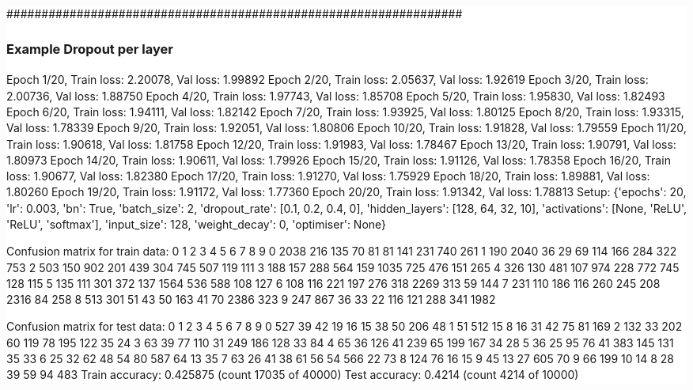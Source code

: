 #################################################################

### Example Dropout per layer
Epoch 1/20, Train loss: 2.20078, Val loss: 1.99892
Epoch 2/20, Train loss: 2.05637, Val loss: 1.92619
Epoch 3/20, Train loss: 2.00736, Val loss: 1.88750
Epoch 4/20, Train loss: 1.97743, Val loss: 1.85708
Epoch 5/20, Train loss: 1.95830, Val loss: 1.82493
Epoch 6/20, Train loss: 1.94111, Val loss: 1.82142
Epoch 7/20, Train loss: 1.93925, Val loss: 1.80125
Epoch 8/20, Train loss: 1.93315, Val loss: 1.78339
Epoch 9/20, Train loss: 1.92051, Val loss: 1.80806
Epoch 10/20, Train loss: 1.91828, Val loss: 1.79559
Epoch 11/20, Train loss: 1.90618, Val loss: 1.81758
Epoch 12/20, Train loss: 1.91983, Val loss: 1.78467
Epoch 13/20, Train loss: 1.90791, Val loss: 1.80973
Epoch 14/20, Train loss: 1.90611, Val loss: 1.79926
Epoch 15/20, Train loss: 1.91126, Val loss: 1.78358
Epoch 16/20, Train loss: 1.90677, Val loss: 1.82380
Epoch 17/20, Train loss: 1.91270, Val loss: 1.75929
Epoch 18/20, Train loss: 1.89881, Val loss: 1.80260
Epoch 19/20, Train loss: 1.91172, Val loss: 1.77360
Epoch 20/20, Train loss: 1.91342, Val loss: 1.78813
Setup: {'epochs': 20, 'lr': 0.003, 'bn': True, 'batch_size': 2, 'dropout_rate': [0.1, 0.2, 0.4, 0], 'hidden_layers': [128, 64, 32, 10], 'activations': [None, 'ReLU', 'ReLU', 'softmax'], 'input_size': 128, 'weight_decay': 0, 'optimiser': None}

Confusion matrix for train data:
      0     1    2    3    4     5     6     7     8     9
0  2038   216  135   70   81    81   141   231   740   261
1   190  2040   36   29   69   114   166   284   322   753
2   503   150  902  201  439   304   745   507   119   111
3   188   157  288  564  159  1035   725   476   151   265
4   326   130  481  107  974   228   772   745   128   115
5   135   111  301  372  137  1564   536   588   108   127
6   108   116  221  197  276   318  2269   313    59   144
7   231   110  186  116  260   245   208  2316    84   258
8   513   301   51   43   50   163    41    70  2386   323
9   247   867   36   33   22   116   121   288   341  1982

Confusion matrix for test data:
     0    1    2    3    4    5    6    7    8    9
0  527   39   42   19   16   15   38   50  206   48
1   51  512   15    8   16   31   42   75   81  169
2  132   33  202   60  119   78  195  122   35   24
3   63   39   77  110   31  249  186  128   33   84
4   65   36  126   41  239   65  199  167   34   28
5   36   25   95   76   41  383  145  131   35   33
6   25   32   62   48   54   80  587   64   13   35
7   63   26   41   38   61   56   54  566   22   73
8  124   76   16   15    9   45   13   27  605   70
9   66  199   10   14    8   28   39   59   94  483
Train accuracy: 0.425875 (count 17035 of 40000)
Test accuracy: 0.4214 (count 4214 of 10000)
